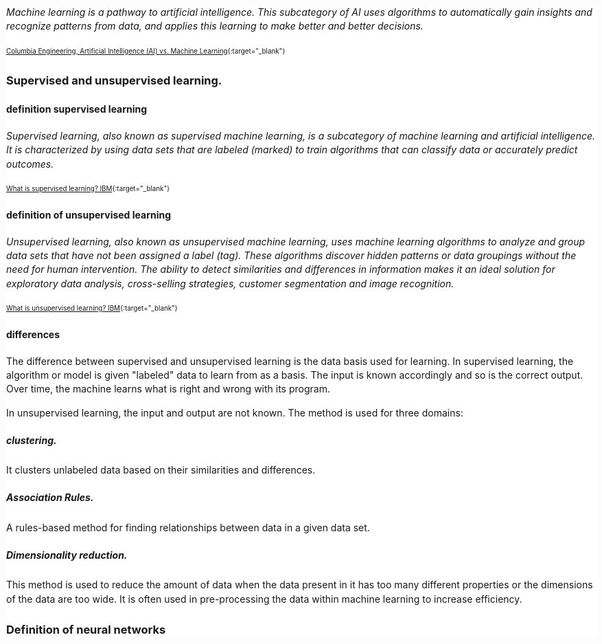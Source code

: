 _Machine learning is a pathway to artificial intelligence. This subcategory of AI uses algorithms to automatically gain insights and recognize patterns from data, and applies this learning to make better and better decisions._

<span style="font-size: 0.7em">[Columbia Engineering, Artificial Intelligence (AI) vs. Machine Learning](https://ai.engineering.columbia.edu/ai-vs-machine-learning/){:target="_blank"}</span>

### Supervised and unsupervised learning.

#### definition supervised learning

_Supervised learning, also known as supervised machine learning, is a subcategory of machine learning and artificial intelligence. It is characterized by using data sets that are labeled (marked) to train algorithms that can classify data or accurately predict outcomes._

<span style="font-size: 0.7em">[What is supervised learning? IBM](https://www.ibm.com/topics/supervised-learning){:target="_blank"}</span>

#### definition of unsupervised learning

_Unsupervised learning, also known as unsupervised machine learning, uses machine learning algorithms to analyze and group data sets that have not been assigned a label (tag). These algorithms discover hidden patterns or data groupings without the need for human intervention. The ability to detect similarities and differences in information makes it an ideal solution for exploratory data analysis, cross-selling strategies, customer segmentation and image recognition._

<span style="font-size: 0.7em">[What is unsupervised learning? IBM](https://www.ibm.com/topics/unsupervised-learning){:target="_blank"}</span>

#### differences

The difference between supervised and unsupervised learning is the data basis used for learning. In supervised learning, the algorithm or model is given "labeled" data to learn from as a basis. The input is known accordingly and so is the correct output. Over time, the machine learns what is right and wrong with its program.

In unsupervised learning, the input and output are not known. The method is used for three domains:

##### clustering.

It clusters unlabeled data based on their similarities and differences.

##### Association Rules.

A rules-based method for finding relationships between data in a given data set.

##### Dimensionality reduction.

This method is used to reduce the amount of data when the data present in it has too many different properties or the dimensions of the data are too wide. It is often used in pre-processing the data within machine learning to increase efficiency.

### Definition of neural networks
